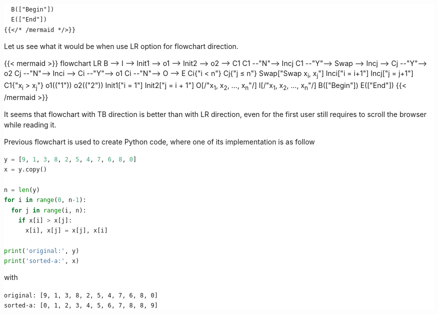 ```mermaid
  B(["Begin"])
  E(["End"])
{{</* /mermaid */>}}
```

Let us see what it would be when use LR option for flowchart direction.

{{< mermaid >}}
flowchart LR
  B --> I --> Init1 --> o1 --> Init2 --> o2 --> C1
  C1 --"N"--> Incj
  C1 --"Y"--> Swap --> Incj --> Cj --"Y"--> o2
  Cj --"N"--> Inci --> Ci --"Y"--> o1
  Ci --"N"--> O --> E
  Ci{"i &lt; n"}
  Cj{"j &le; n"}
  Swap["Swap x<sub>i</sub>, x<sub>j</sub>"]
  Inci["i = i+1"]
  Incj["j = j+1"]
  C1{"x<sub>i</sub> &gt; x<sub>j</sub>"}
  o1(("1"))
  o2(("2"))
  Init1["i = 1"]
  Init2["j = i + 1"]
  O[/"x<sub>1</sub>, x<sub>2</sub>, &hellip;, x<sub>n</sub>"/]
  I[/"x<sub>1</sub>, x<sub>2</sub>, &hellip;, x<sub>n</sub>"/]
  B(["Begin"])
  E(["End"])
{{< /mermaid >}}

It seems that flowchart with TB direction is better than with LR direction, even for the first user still requires to scroll the browser while reading it.

Previous flowchart is used to create Python code, where one of its implementation is as follow

```python
y = [9, 1, 3, 8, 2, 5, 4, 7, 6, 8, 0]
x = y.copy()

n = len(y)
for i in range(0, n-1):
  for j in range(i, n):
    if x[i] > x[j]:
      x[i], x[j] = x[j], x[i]

print('original:', y)
print('sorted-a:', x)
```

with

```batch
original: [9, 1, 3, 8, 2, 5, 4, 7, 6, 8, 0]
sorted-a: [0, 1, 2, 3, 4, 5, 6, 7, 8, 8, 9]
```


[^chapin_1970]: Ned Chapin, "Flowcharting With the ANSI Standard: A Tutorial", Computer Surveys, vol 2, no 2, p 119-146, url https://doi.org/10.1145/356566.356570.
[^developer_2023]: Web Developer, "A Comprehensive Guide to Flowchart Symbols and Notations for Process Workflows", Cavintek, 22 Nov 2023, url https://www.cflowapps.com/flowchart-symbols/ [20240406].
[^elland_2023]: Matt Eland, "How to Make Flowcharts with Mermaid.js", The New Dev's Guide -- Medium, 16 Apr 2023, url https://medium.com/p/799c1d07ec6a [20240406].
[^gfg_2023]: GfG, "Bubble Sort – Data Structure and Algorithm Tutorials", GeeksforGeeks, 21 Nov 2023, url https://www.geeksforgeeks.org/bubble-sort/ [20240406].
[^hira_2023]: Zira Hira, "How to Create Diagrams as Code with Mermaid, GitHub, and Visual Studio Code", freeCodeCamp, 6 Sep 2023, url https://www.freecodecamp.org/news/diagrams-as-code-with-mermaid-github-and-vs-code/ [20240406].
[^karan_2023]: Rashmi Karan, "What is a Flowchart? (With Examples)", Shiksha Online, 28 Sep 2023, url https://www.shiksha.com/online-courses/articles/flowcharts-with-examples/ [20240406].
[^kiran_2019]: D. R. Kiran,  "Product and process development", in Production Planning and Control, ch 16, p 223–246, 2019, url https://doi.org/10.1016/b978-0-12-818364-9.00016-0.
[^ramuthi_2024]: Danesh Ramuthi, "Flowchart Symbols and Meaning: A Complete Guide (2024)", Venngage, 29 Feb 2024, url https://venngage.com/blog/flowchart-symbols/ [20240406].
[^rila_2021]: Luciano Rila, "What is the significance of a flowchart?", University College London, 2 Jun 2021, url https://www.ucl.ac.uk/culture-online/case-studies/2021/jun/what-significance-flowchart [20240406].
[^ward_2021]: Shauna Ward, "What is a flowchart? — tips, examples, and templates", Mural, 19 Mar 2021, url https://www.mural.co/blog/flowcharts [20240406].
[^york_2024]: Alex York, "15 Best Flowchart Software Tools in 2024", ClickUp, 6 Mar 2024, url https://clickup.com/blog/flowchart-software/ [20240406].